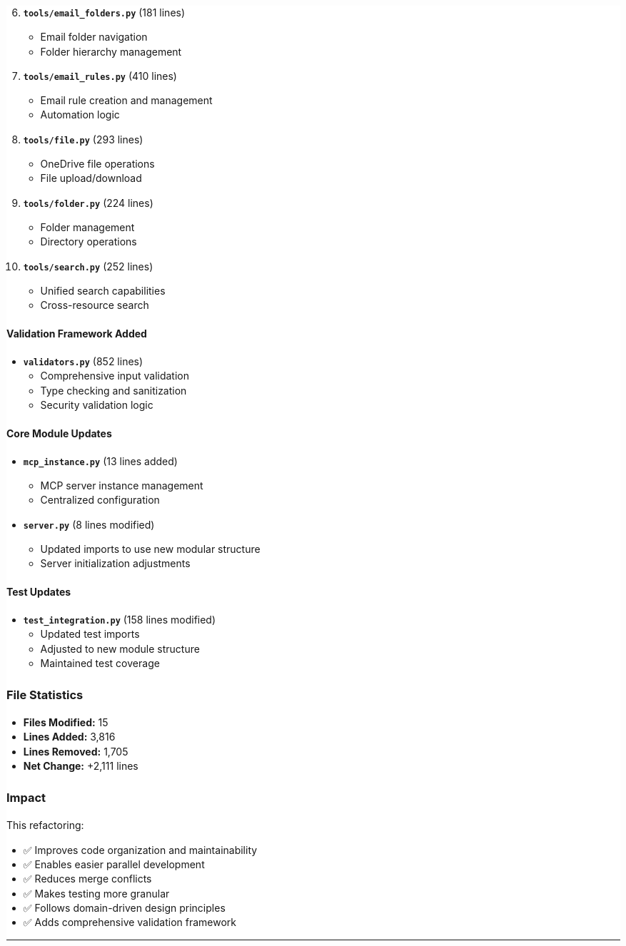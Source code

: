 6. **`tools/email_folders.py`** (181 lines)
   - Email folder navigation
   - Folder hierarchy management

7. **`tools/email_rules.py`** (410 lines)
   - Email rule creation and management
   - Automation logic

8. **`tools/file.py`** (293 lines)
   - OneDrive file operations
   - File upload/download

9. **`tools/folder.py`** (224 lines)
   - Folder management
   - Directory operations

10. **`tools/search.py`** (252 lines)
    - Unified search capabilities
    - Cross-resource search

#### Validation Framework Added

- **`validators.py`** (852 lines)
  - Comprehensive input validation
  - Type checking and sanitization
  - Security validation logic

#### Core Module Updates

- **`mcp_instance.py`** (13 lines added)
  - MCP server instance management
  - Centralized configuration

- **`server.py`** (8 lines modified)
  - Updated imports to use new modular structure
  - Server initialization adjustments

#### Test Updates

- **`test_integration.py`** (158 lines modified)
  - Updated test imports
  - Adjusted to new module structure
  - Maintained test coverage

### File Statistics

- **Files Modified:** 15
- **Lines Added:** 3,816
- **Lines Removed:** 1,705
- **Net Change:** +2,111 lines

### Impact

This refactoring:
- ✅ Improves code organization and maintainability
- ✅ Enables easier parallel development
- ✅ Reduces merge conflicts
- ✅ Makes testing more granular
- ✅ Follows domain-driven design principles
- ✅ Adds comprehensive validation framework

---
